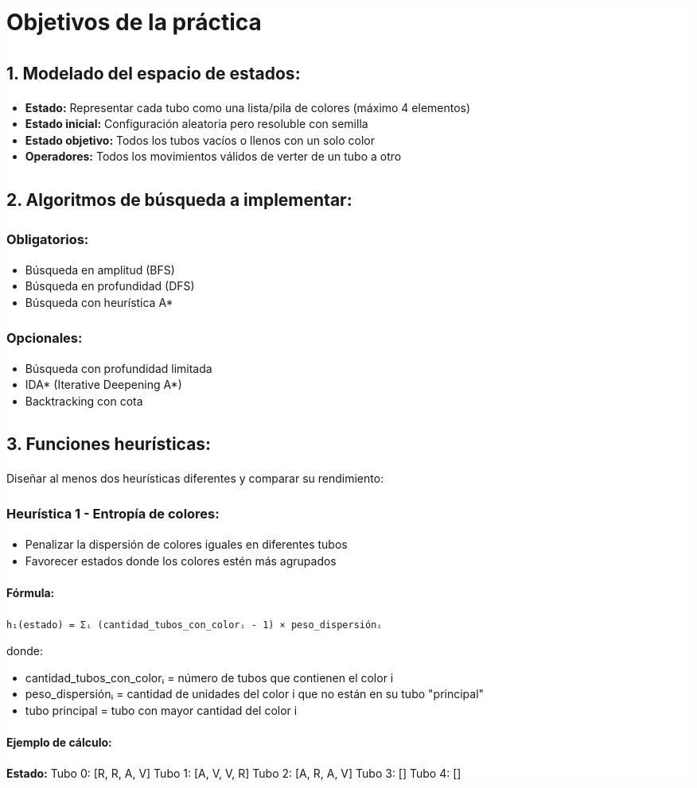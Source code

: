 # Objetivos de la práctica

## 1. Modelado del espacio de estados:

*   **Estado:** Representar cada tubo como una lista/pila de colores (máximo 4 elementos)
*   **Estado inicial:** Configuración aleatoria pero resoluble con semilla
*   **Estado objetivo:** Todos los tubos vacíos o llenos con un solo color
*   **Operadores:** Todos los movimientos válidos de verter de un tubo a otro

## 2. Algoritmos de búsqueda a implementar:

### Obligatorios:

*   Búsqueda en amplitud (BFS)
*   Búsqueda en profundidad (DFS)
*   Búsqueda con heurística A*

### Opcionales:

*   Búsqueda con profundidad limitada
*   IDA\* (Iterative Deepening A\*)
*   Backtracking con cota

## 3. Funciones heurísticas:

Diseñar al menos dos heurísticas diferentes y comparar su rendimiento:

### Heurística 1 - Entropía de colores:

*   Penalizar la dispersión de colores iguales en diferentes tubos
*   Favorecer estados donde los colores estén más agrupados

#### Fórmula:

`h₁(estado) = Σᵢ (cantidad_tubos_con_colorᵢ - 1) × peso_dispersiónᵢ`


donde:
- cantidad_tubos_con_colorᵢ = número de tubos que contienen el color i
- peso_dispersiónᵢ = cantidad de unidades del color i que no están en su tubo "principal"
- tubo principal = tubo con mayor cantidad del color i

#### Ejemplo de cálculo:

**Estado:**
Tubo 0: [R, R, A, V]
Tubo 1: [A, V, V, R]
Tubo 2: [A, R, A, V]
Tubo 3: []
Tubo 4: []
